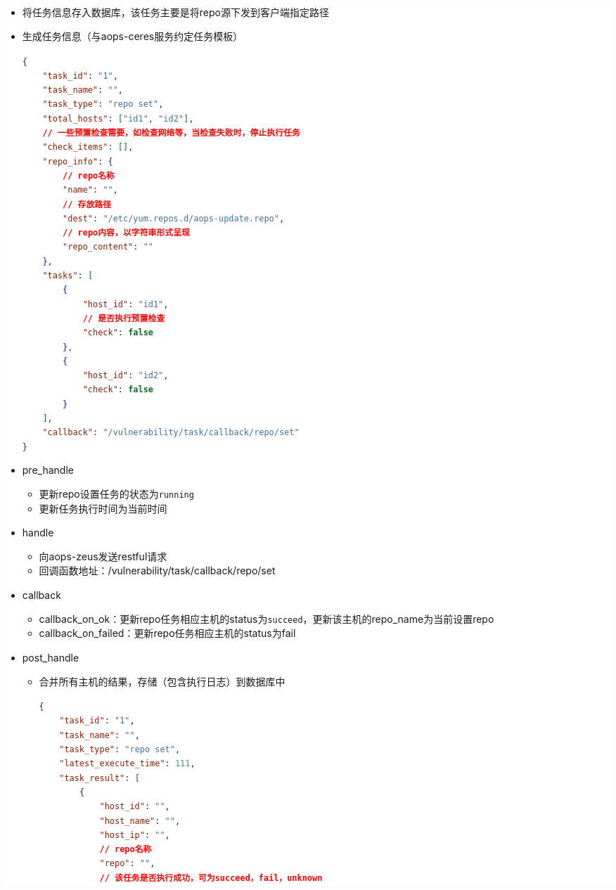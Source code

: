   - 将任务信息存入数据库，该任务主要是将repo源下发到客户端指定路径
  
  - 生成任务信息（与aops-ceres服务约定任务模板）
  
    ```json
    {
        "task_id": "1",
        "task_name": "",
        "task_type": "repo set",
        "total_hosts": ["id1", "id2"],
        // 一些预置检查需要，如检查网络等，当检查失败时，停止执行任务
        "check_items": [],
        "repo_info": {
            // repo名称
            "name": "",
            // 存放路径
            "dest": "/etc/yum.repos.d/aops-update.repo",
            // repo内容，以字符串形式呈现
            "repo_content": ""
        },
        "tasks": [
            {
                "host_id": "id1",
                // 是否执行预置检查
                "check": false
            },
            {
                "host_id": "id2",
                "check": false
            }
        ],
        "callback": "/vulnerability/task/callback/repo/set"
    }
    ```
  
- pre_handle
  
  - 更新repo设置任务的状态为`running`
  - 更新任务执行时间为当前时间
  
- handle

  - 向aops-zeus发送restful请求
  - 回调函数地址：/vulnerability/task/callback/repo/set

- callback

  - callback_on_ok：更新repo任务相应主机的status为`succeed`，更新该主机的repo_name为当前设置repo
  - callback_on_failed：更新repo任务相应主机的status为fail

- post_handle

  - 合并所有主机的结果，存储（包含执行日志）到数据库中

    ```json
    {
        "task_id": "1",
        "task_name": "",
        "task_type": "repo set",
        "latest_execute_time": 111,
        "task_result": [
            {
                "host_id": "",
                "host_name": "",
                "host_ip": "",
                // repo名称
                "repo": "",
                // 该任务是否执行成功，可为succeed，fail，unknown